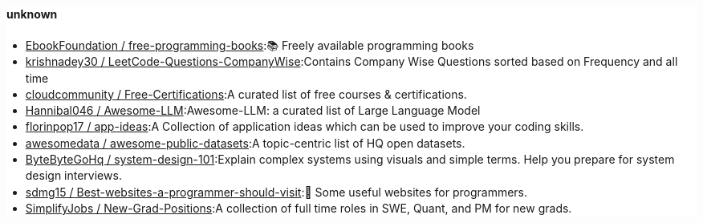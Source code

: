 #### unknown
* [EbookFoundation / free-programming-books](https://github.com/EbookFoundation/free-programming-books):📚 Freely available programming books
* [krishnadey30 / LeetCode-Questions-CompanyWise](https://github.com/krishnadey30/LeetCode-Questions-CompanyWise):Contains Company Wise Questions sorted based on Frequency and all time
* [cloudcommunity / Free-Certifications](https://github.com/cloudcommunity/Free-Certifications):A curated list of free courses & certifications.
* [Hannibal046 / Awesome-LLM](https://github.com/Hannibal046/Awesome-LLM):Awesome-LLM: a curated list of Large Language Model
* [florinpop17 / app-ideas](https://github.com/florinpop17/app-ideas):A Collection of application ideas which can be used to improve your coding skills.
* [awesomedata / awesome-public-datasets](https://github.com/awesomedata/awesome-public-datasets):A topic-centric list of HQ open datasets.
* [ByteByteGoHq / system-design-101](https://github.com/ByteByteGoHq/system-design-101):Explain complex systems using visuals and simple terms. Help you prepare for system design interviews.
* [sdmg15 / Best-websites-a-programmer-should-visit](https://github.com/sdmg15/Best-websites-a-programmer-should-visit):🔗 Some useful websites for programmers.
* [SimplifyJobs / New-Grad-Positions](https://github.com/SimplifyJobs/New-Grad-Positions):A collection of full time roles in SWE, Quant, and PM for new grads.
